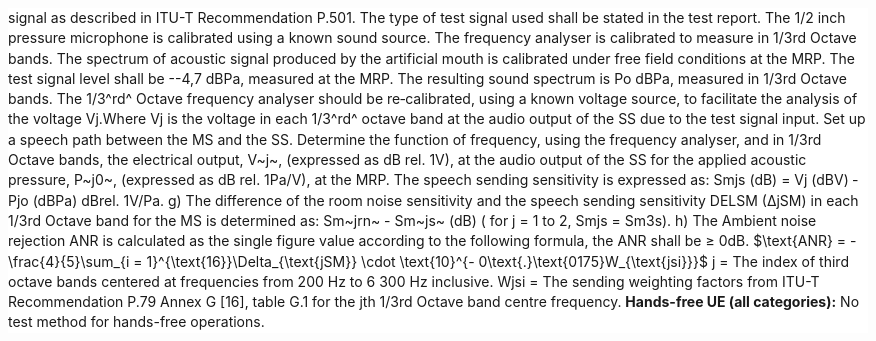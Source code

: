 signal as described in ITU-T Recommendation P.501. The type of test signal
used shall be stated in the test report. The 1/2 inch pressure microphone is
calibrated using a known sound source. The frequency analyser is calibrated to
measure in 1/3rd Octave bands. The spectrum of acoustic signal produced by the
artificial mouth is calibrated under free field conditions at the MRP. The
test signal level shall be --4,7 dBPa, measured at the MRP. The resulting
sound spectrum is Po dBPa, measured in 1/3rd Octave bands. The 1/3^rd^ Octave
frequency analyser should be re‑calibrated, using a known voltage source, to
facilitate the analysis of the voltage Vj.Where Vj is the voltage in each
1/3^rd^ octave band at the audio output of the SS due to the test signal
input. Set up a speech path between the MS and the SS. Determine the function
of frequency, using the frequency analyser, and in 1/3rd Octave bands, the
electrical output, V~j~, (expressed as dB rel. 1V), at the audio output of the
SS for the applied acoustic pressure, P~j0~, (expressed as dB rel. 1Pa/V), at
the MRP. The speech sending sensitivity is expressed as:
Smjs (dB) = Vj (dBV) ‑ Pjo (dBPa) dBrel. 1V/Pa.
g) The difference of the room noise sensitivity and the speech sending
sensitivity DELSM (∆jSM) in each 1/3rd Octave band for the MS is determined
as:
Sm~jrn~ - Sm~js~ (dB) ( for j = 1 to 2, Smjs = Sm3s).
h) The Ambient noise rejection ANR is calculated as the single figure value
according to the following formula, the ANR shall be ≥ 0dB.
$\text{ANR} = - \frac{4}{5}\sum_{i = 1}^{\text{16}}\Delta_{\text{jSM}} \cdot
\text{10}^{- 0\text{.}\text{0175}W_{\text{jsi}}}$
j = The index of third octave bands centered at frequencies from 200 Hz to 6
300 Hz inclusive.
Wjsi = The sending weighting factors from ITU-T Recommendation P.79 Annex G
[16], table G.1 for the jth 1/3rd Octave band centre frequency.
**Hands-free UE (all categories):**
No test method for hands-free operations.
#
